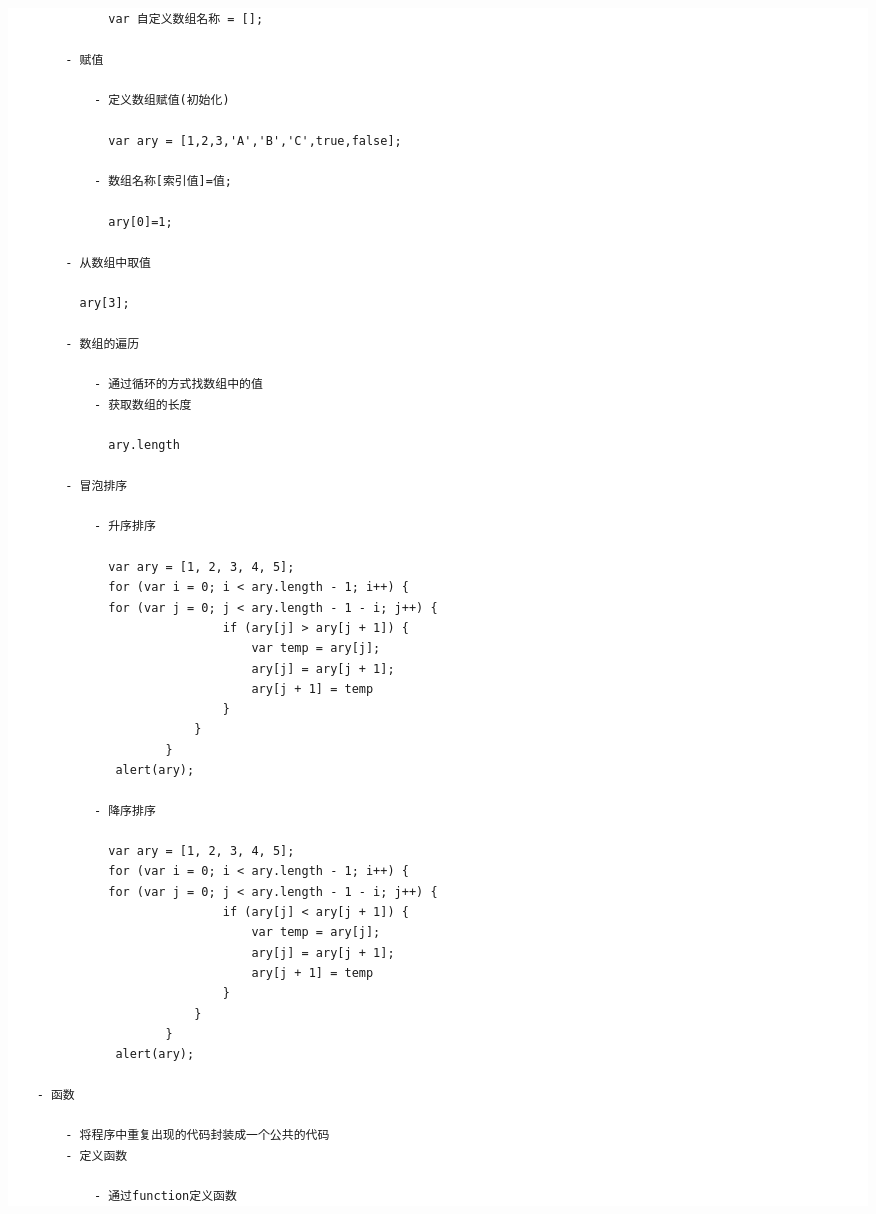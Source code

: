 				  var 自定义数组名称 = [];

			- 赋值

				- 定义数组赋值(初始化)

				  var ary = [1,2,3,'A','B','C',true,false];

				- 数组名称[索引值]=值;

				  ary[0]=1;

			- 从数组中取值

			  ary[3];

			- 数组的遍历

				- 通过循环的方式找数组中的值
				- 获取数组的长度

				  ary.length

			- 冒泡排序

				- 升序排序

				  var ary = [1, 2, 3, 4, 5];
				  for (var i = 0; i < ary.length - 1; i++) {
				  for (var j = 0; j < ary.length - 1 - i; j++) {
				                  if (ary[j] > ary[j + 1]) {
				                      var temp = ary[j];
				                      ary[j] = ary[j + 1];
				                      ary[j + 1] = temp
				                  }
				              }
				          }
				   alert(ary);

				- 降序排序

				  var ary = [1, 2, 3, 4, 5];
				  for (var i = 0; i < ary.length - 1; i++) {
				  for (var j = 0; j < ary.length - 1 - i; j++) {
				                  if (ary[j] < ary[j + 1]) {
				                      var temp = ary[j];
				                      ary[j] = ary[j + 1];
				                      ary[j + 1] = temp
				                  }
				              }
				          }
				   alert(ary);

		- 函数

			- 将程序中重复出现的代码封装成一个公共的代码
			- 定义函数

				- 通过function定义函数
